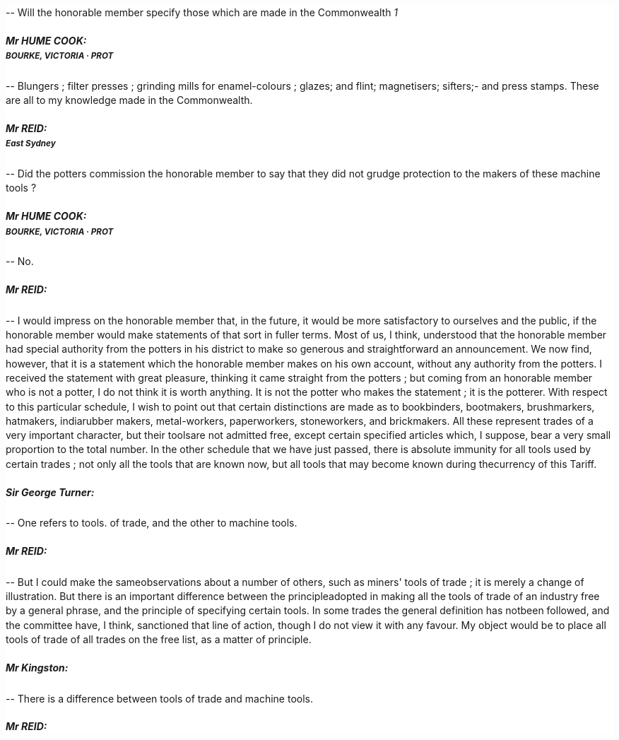 -- Will the honorable member specify those which are made in the Commonwealth  *1* 

##### Mr HUME COOK:<br><small class="text-muted">BOURKE, VICTORIA &middot; PROT</small>

--  Blungers   ; filter presses ; grinding mills for enamel-colours ; glazes; and flint;  magnetisers;  sifters;- and press stamps. These are all to my knowledge made in the Commonwealth. 

##### Mr REID:<br><small class="text-muted">East Sydney</small>

-- Did the potters commission the honorable member to say that they did not grudge protection to the makers of these machine tools ? 

##### Mr HUME COOK:<br><small class="text-muted">BOURKE, VICTORIA &middot; PROT</small>

-- No. 

##### Mr REID:

-- I would impress on the honorable member that, in the future, it would be more satisfactory to ourselves and the public, if the honorable member would make statements of that sort in fuller terms. Most of us, I think, understood that the honorable member had special authority from the potters in his district to make so generous and straightforward an announcement. We now find, however, that it is a statement which the honorable member makes on his own account, without any authority from the potters. I received the statement with great pleasure, thinking it came straight from the potters ; but coming from an honorable member who is not a potter, I do not think it is worth anything. It is not the potter who makes the statement ; it is the potterer. With respect to this particular schedule, I wish to point out that certain distinctions are made as to bookbinders, bootmakers,  brushmarkers,  hatmakers, indiarubber makers, metal-workers,  paperworkers, stoneworkers,  and brickmakers. All these represent trades of a very important character, but their toolsare not admitted free, except certain specified articles which, I suppose, bear a very small proportion to the total number. In the other schedule that we have just passed, there is absolute immunity for all tools used by certain trades ; not only all the tools that are known now, but all tools that may become known during thecurrency of this Tariff. 

##### Sir George Turner:

-- One refers to tools. of trade, and the other to machine tools. 

##### Mr REID:

-- But I could make the sameobservations about a number of others, such as miners' tools of trade ; it is merely a change of illustration. But there is an important difference between the principleadopted in making all the tools of trade of an industry free by a general phrase, and the principle of specifying certain tools. In some trades the general definition has notbeen followed, and the committee have, I think, sanctioned that line of action, though I do not view it with any favour. My object would be to place all tools of trade of all trades on the free list, as a matter of principle. 

##### Mr Kingston:

-- There is a difference between tools of trade and machine tools. 

##### Mr REID:
